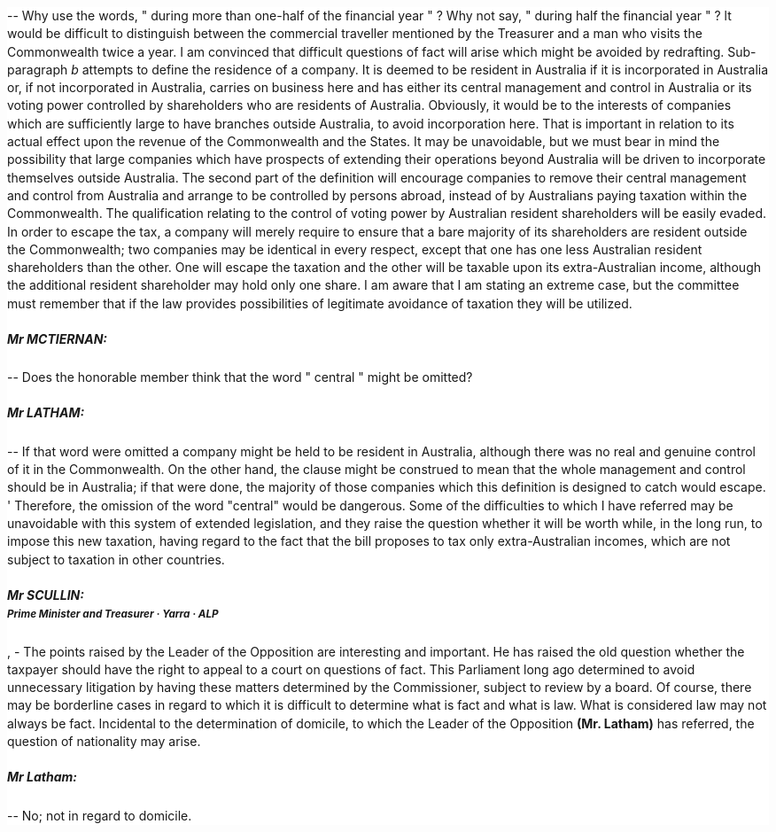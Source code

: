 -- Why use the words, " during more than one-half of the financial year " ? Why not say, " during half the financial year " ? lt would be difficult to distinguish between the commercial traveller mentioned by the Treasurer and a man who visits the Commonwealth twice a year. I am convinced that difficult questions of fact will arise which might be avoided by redrafting. Sub-paragraph  *b*  attempts to define the residence of a company. It is deemed to be resident in Australia if it is incorporated in Australia or, if not incorporated in Australia, carries on business here and has either its central management and control in Australia or its voting power controlled by shareholders who are residents of Australia. Obviously, it would be to the interests of companies which are sufficiently large to have branches outside Australia, to avoid incorporation here. That is important in relation to its actual effect upon the revenue of the Commonwealth and the States. It may be unavoidable, but we must bear in mind the possibility that large companies which have prospects of extending their operations beyond Australia will be driven to incorporate themselves outside Australia. The second part of the definition will encourage companies to remove their central management and control from Australia and arrange to be controlled by persons abroad, instead of by Australians paying taxation within the Commonwealth. The qualification relating to the control of voting power by Australian resident shareholders will be easily evaded. In order to escape the tax, a company will merely require to ensure that a bare majority of its shareholders are resident outside the Commonwealth; two companies may be identical in every respect, except that one has one less Australian resident shareholders than the other. One will escape the taxation and the other will be taxable upon its extra-Australian income, although the additional resident shareholder may hold only one share. I am aware that I am stating an extreme case, but the committee must remember that if the law provides possibilities of legitimate avoidance of taxation they will be utilized. 

##### Mr MCTIERNAN:

-- Does the honorable member think that the word " central " might be omitted? 

##### Mr LATHAM:

-- If that word were omitted a company might be held to be resident in Australia, although there was no real and genuine control of it in the Commonwealth. On the other hand, the clause might be construed to mean that the whole management and control should be in Australia; if that were done, the majority of those companies which this definition is designed to catch would escape. ' Therefore, the omission of the word "central" would be dangerous. Some of the difficulties to which I have referred may be unavoidable with this system of extended legislation, and they raise the question whether it will be worth while, in the long run, to impose this new taxation, having regard to the fact that the bill proposes to tax only extra-Australian incomes, which are not subject to taxation in other countries. 

##### Mr SCULLIN:<br><small class="text-muted">Prime Minister and Treasurer &middot; Yarra &middot; ALP</small>

, - The points raised by the Leader of the Opposition are interesting and important. He has raised the old question whether the taxpayer should have the right to appeal to a court on questions of fact. This Parliament long ago determined to avoid unnecessary litigation by having these matters determined by the Commissioner, subject to review by a board. Of course, there may be borderline cases in regard to which it is difficult to determine what is fact and what is law. What is considered law may not always be fact. Incidental to the determination of domicile, to which the Leader of the Opposition  **(Mr. Latham)**  has referred, the question of nationality may arise. 

##### Mr Latham:

-- No; not in regard to domicile. 
